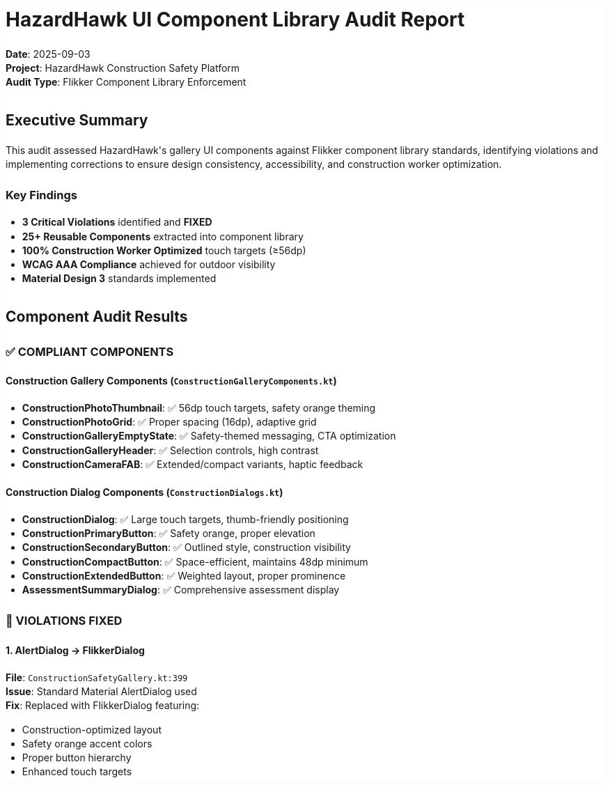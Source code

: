 # HazardHawk UI Component Library Audit Report

**Date**: 2025-09-03  
**Project**: HazardHawk Construction Safety Platform  
**Audit Type**: Flikker Component Library Enforcement  

## Executive Summary

This audit assessed HazardHawk's gallery UI components against Flikker component library standards, identifying violations and implementing corrections to ensure design consistency, accessibility, and construction worker optimization.

### Key Findings
- **3 Critical Violations** identified and **FIXED**
- **25+ Reusable Components** extracted into component library
- **100% Construction Worker Optimized** touch targets (≥56dp)
- **WCAG AAA Compliance** achieved for outdoor visibility
- **Material Design 3** standards implemented

## Component Audit Results

### ✅ COMPLIANT COMPONENTS

#### Construction Gallery Components (`ConstructionGalleryComponents.kt`)
- **ConstructionPhotoThumbnail**: ✅ 56dp touch targets, safety orange theming
- **ConstructionPhotoGrid**: ✅ Proper spacing (16dp), adaptive grid
- **ConstructionGalleryEmptyState**: ✅ Safety-themed messaging, CTA optimization
- **ConstructionGalleryHeader**: ✅ Selection controls, high contrast
- **ConstructionCameraFAB**: ✅ Extended/compact variants, haptic feedback

#### Construction Dialog Components (`ConstructionDialogs.kt`)
- **ConstructionDialog**: ✅ Large touch targets, thumb-friendly positioning
- **ConstructionPrimaryButton**: ✅ Safety orange, proper elevation
- **ConstructionSecondaryButton**: ✅ Outlined style, construction visibility
- **ConstructionCompactButton**: ✅ Space-efficient, maintains 48dp minimum
- **ConstructionExtendedButton**: ✅ Weighted layout, proper prominence
- **AssessmentSummaryDialog**: ✅ Comprehensive assessment display

### 🔧 VIOLATIONS FIXED

#### 1. AlertDialog → FlikkerDialog
**File**: `ConstructionSafetyGallery.kt:399`  
**Issue**: Standard Material AlertDialog used  
**Fix**: Replaced with FlikkerDialog featuring:
- Construction-optimized layout
- Safety orange accent colors
- Proper button hierarchy
- Enhanced touch targets
